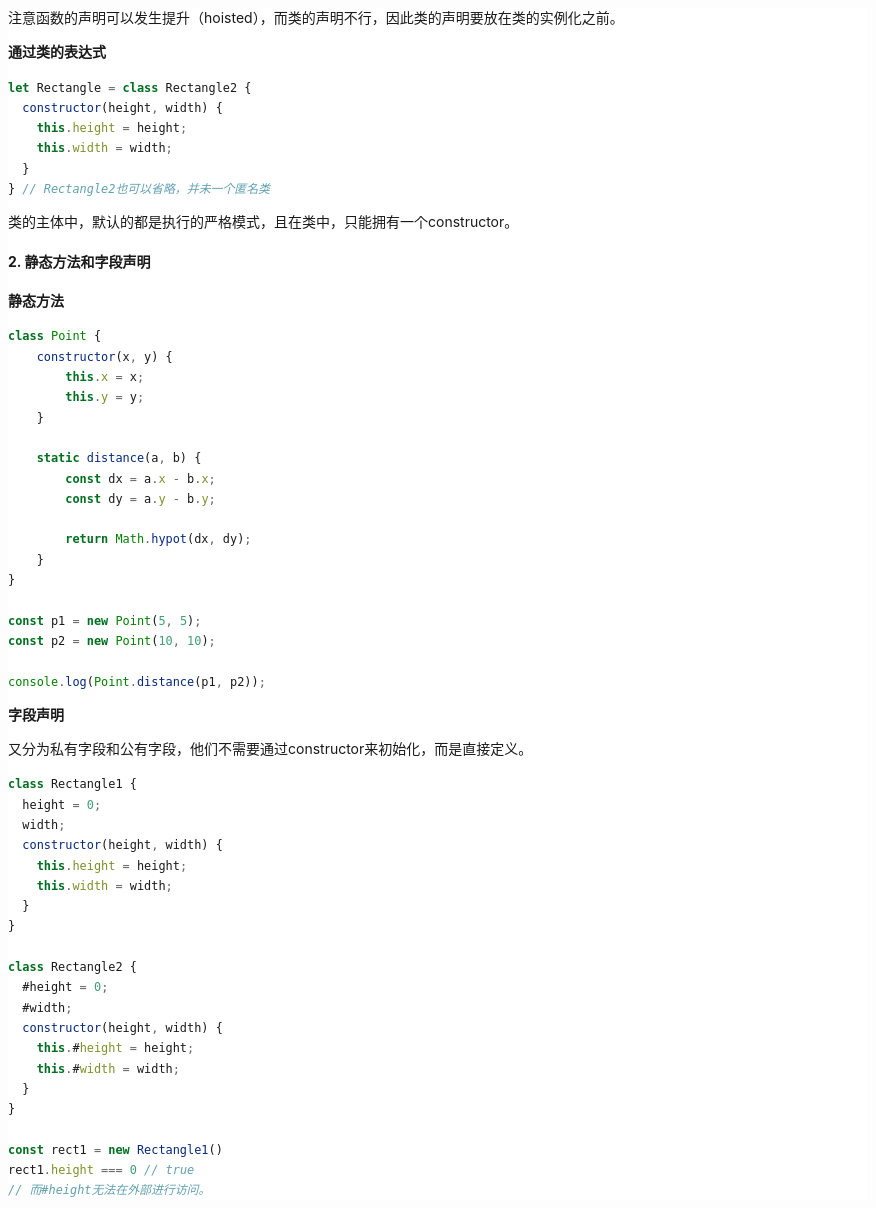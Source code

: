 注意函数的声明可以发生提升（hoisted），而类的声明不行，因此类的声明要放在类的实例化之前。

**通过类的表达式**

```javascript
let Rectangle = class Rectangle2 {
  constructor(height, width) {
    this.height = height;
    this.width = width;
  }
} // Rectangle2也可以省略，并未一个匿名类
```

类的主体中，默认的都是执行的严格模式，且在类中，只能拥有一个constructor。

#### 2. 静态方法和字段声明

**静态方法**

```javascript
class Point {
    constructor(x, y) {
        this.x = x;
        this.y = y;
    }

    static distance(a, b) {
        const dx = a.x - b.x;
        const dy = a.y - b.y;

        return Math.hypot(dx, dy);
    }
}

const p1 = new Point(5, 5);
const p2 = new Point(10, 10);

console.log(Point.distance(p1, p2));
```

**字段声明**

又分为私有字段和公有字段，他们不需要通过constructor来初始化，而是直接定义。

```javascript
class Rectangle1 {
  height = 0;
  width;
  constructor(height, width) {    
    this.height = height;
    this.width = width;
  }
}

class Rectangle2 {
  #height = 0;
  #width;
  constructor(height, width) {    
    this.#height = height;
    this.#width = width;
  }
}

const rect1 = new Rectangle1()
rect1.height === 0 // true
// 而#height无法在外部进行访问。
```
